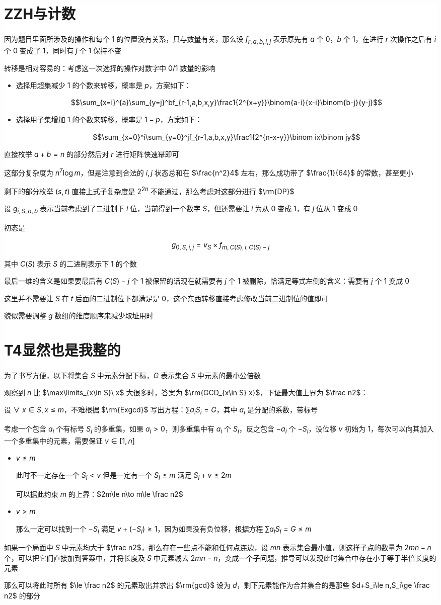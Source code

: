 # ZZH与计数

因为题目里面所涉及的操作和每个 $1$ 的位置没有关系，只与数量有关，那么设 $f_{r,a,b,i,j}$ 表示原先有 $a$ 个 $0$，$b$ 个 $1$，在进行 $r$ 次操作之后有 $i$ 个 $0$ 变成了 $1$，同时有 $j$ 个 $1$ 保持不变 

转移是相对容易的：考虑这一次选择的操作对数字中 $0/1$ 数量的影响

- 选择用超集减少 $1$ 的个数来转移，概率是 $p$，方案如下：

	$$\sum_{x=i}^{a}\sum_{y=j}^bf_{r-1,a,b,x,y}\frac1{2^{x+y}}\binom{a-i}{x-i}\binom{b-j}{y-j}$$

- 选择用子集增加 $1$ 的个数来转移，概率是 $1-p$，方案如下：

	$$\sum_{x=0}^i\sum_{y=0}^jf_{r-1,a,b,x,y}\frac1{2^{n-x-y}}\binom ix\binom jy$$
   	
直接枚举 $a+b=n$ 的部分然后对 $r$ 进行矩阵快速幂即可

这部分复杂度为 $n^7\log m$，但是注意到合法的 $i,j$ 状态总和在 $\frac{n^2}4$ 左右，那么成功带了 $\frac{1}{64}$ 的常数，甚至更小

剩下的部分枚举 $(s,t)$ 直接上式子复杂度是 $2^{2n}$ 不能通过，那么考虑对这部分进行 $\rm{DP}$

设 $g_{i,S,a,b}$ 表示当前考虑到了二进制下 $i$ 位，当前得到一个数字 $S$，但还需要让 $i$ 为从 $0$ 变成 $1$，有 $j$ 位从 $1$ 变成 $0$

初态是

$$g_{0,S,i,j}=v_S\times f_{m,C(S),i,C(S)-j}$$

其中 $C(S)$ 表示 $S$ 的二进制表示下 $1$ 的个数

最后一维的含义是如果要最后有 $C(S)-j$ 个 $1$ 被保留的话现在就需要有 $j$ 个 $1$ 被删除，恰满足等式左侧的含义：需要有 $j$ 个 $1$ 变成 $0$

这里并不需要让 $S$ 在 $t$ 后面的二进制位下都满足是 $0$，这个东西转移直接考虑修改当前二进制位的值即可

貌似需要调整 $g$ 数组的维度顺序来减少取址用时

# T4显然也是我整的

为了书写方便，以下将集合 $S$ 中元素分配下标，$G$ 表示集合 $S$ 中元素的最小公倍数

观察到 $n$ 比 $\max\limits_{x\in S}\ x$ 大很多时，答案为 $\rm{GCD_{x\in S} x}$，下证最大值上界为 $\frac n2$：

设 $\forall\  x\in S,x\le m$，不难根据 $\rm{Exgcd}$ 写出方程：$\sum\limits a_iS_i=G$，其中 $a_i$ 是分配的系数，带标号

考虑一个包含 $a_i$ 个有标号 $S_i$ 的多重集，如果 $a_i>0$，则多重集中有 $a_i$ 个 $S_i$，反之包含 $-a_i$ 个 $-S_i$，设位移 $v$ 初始为 $1$，每次可以向其加入一个多重集中的元素，需要保证 $v\in [1,n]$ 

- $v\le m$

	此时不一定存在一个 $S_i< v$ 但是一定有一个 $S_i\le m$ 满足 $S_i+v\le 2m$ 
    
    可以据此约束 $m$ 的上界：$2m\le n\to m\le \frac n2$
	
- $v>m$
	
    那么一定可以找到一个 $-S_i$ 满足 $v+(-S_i)\ge 1$，因为如果没有负位移，根据方程 $\sum a_iS_i=G\le m$

如果一个局面中 $S$ 中元素均大于 $\frac n2$，那么存在一些点不能和任何点连边，设 $mn$ 表示集合最小值，则这样子点的数量为 $2mn-n$ 个，可以把它们直接加到答案中，并将长度及 $S$ 中元素减去 $2mn-n$，变成一个子问题，推导可以发现此时集合中存在小于等于半倍长度的元素

那么可以将此时所有 $\le \frac n2$ 的元素取出并求出 $\rm{gcd}$ 设为 $d$，剩下元素能作为合并集合的是那些 $d+S_i\le n,S_i\ge \frac n2$ 的部分
